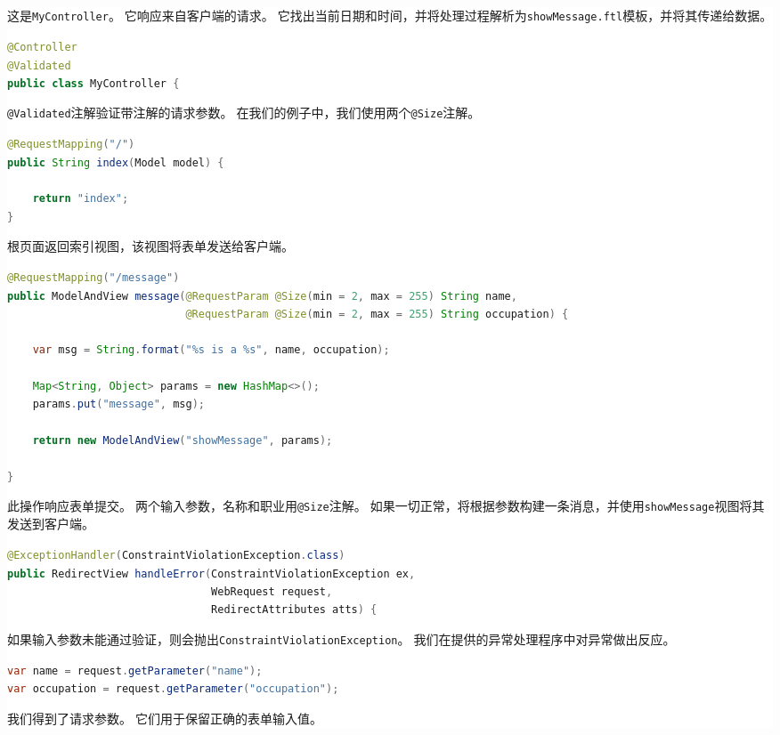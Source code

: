 这是`MyController`。 它响应来自客户端的请求。 它找出当前日期和时间，并将处理过程解析为`showMessage.ftl`模板，并将其传递给数据。

```java
@Controller
@Validated
public class MyController {

```

`@Validated`注解验证带注解的请求参数。 在我们的例子中，我们使用两个`@Size`注解。

```java
@RequestMapping("/")
public String index(Model model) {

    return "index";
}

```

根页面返回索引视图，该视图将表单发送给客户端。

```java
@RequestMapping("/message")
public ModelAndView message(@RequestParam @Size(min = 2, max = 255) String name,
                            @RequestParam @Size(min = 2, max = 255) String occupation) {

    var msg = String.format("%s is a %s", name, occupation);

    Map<String, Object> params = new HashMap<>();
    params.put("message", msg);

    return new ModelAndView("showMessage", params);

}

```

此操作响应表单提交。 两个输入参数，名称和职业用`@Size`注解。 如果一切正常，将根据参数构建一条消息，并使用`showMessage`视图将其发送到客户端。

```java
@ExceptionHandler(ConstraintViolationException.class)
public RedirectView handleError(ConstraintViolationException ex,
                                WebRequest request,
                                RedirectAttributes atts) {

```

如果输入参数未能通过验证，则会抛出`ConstraintViolationException`。 我们在提供的异常处理程序中对异常做出反应。

```java
var name = request.getParameter("name");
var occupation = request.getParameter("occupation");

```

我们得到了请求参数。 它们用于保留正确的表单输入值。
